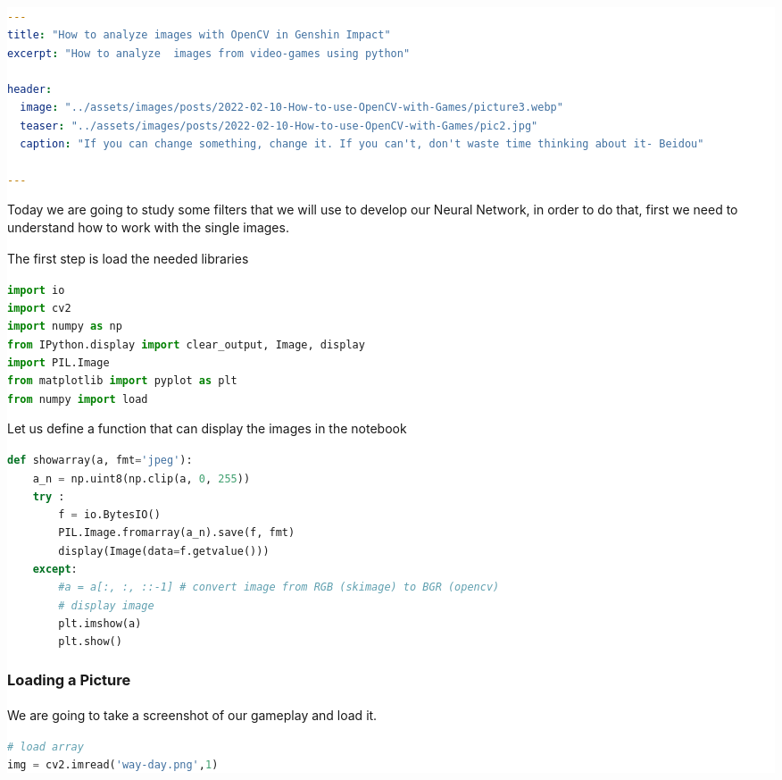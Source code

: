 ```yaml
---
title: "How to analyze images with OpenCV in Genshin Impact"
excerpt: "How to analyze  images from video-games using python"

header:
  image: "../assets/images/posts/2022-02-10-How-to-use-OpenCV-with-Games/picture3.webp"
  teaser: "../assets/images/posts/2022-02-10-How-to-use-OpenCV-with-Games/pic2.jpg"
  caption: "If you can change something, change it. If you can't, don't waste time thinking about it- Beidou"
  
---
```


Today we are going to study some filters that we will use to develop our Neural Network, in order to do that, first we need to understand how to work with the single images.


The first step is load the needed libraries


```python
import io
import cv2
import numpy as np
from IPython.display import clear_output, Image, display
import PIL.Image
from matplotlib import pyplot as plt
from numpy import load
```

Let us define a function that can display the images in the notebook


```python
def showarray(a, fmt='jpeg'):
    a_n = np.uint8(np.clip(a, 0, 255))
    try :
        f = io.BytesIO()
        PIL.Image.fromarray(a_n).save(f, fmt)
        display(Image(data=f.getvalue()))
    except:
        #a = a[:, :, ::-1] # convert image from RGB (skimage) to BGR (opencv)
        # display image   
        plt.imshow(a)
        plt.show()  
```

### Loading a Picture

We are going to take a screenshot of our gameplay and load it.


```python
# load array
img = cv2.imread('way-day.png',1)
```
